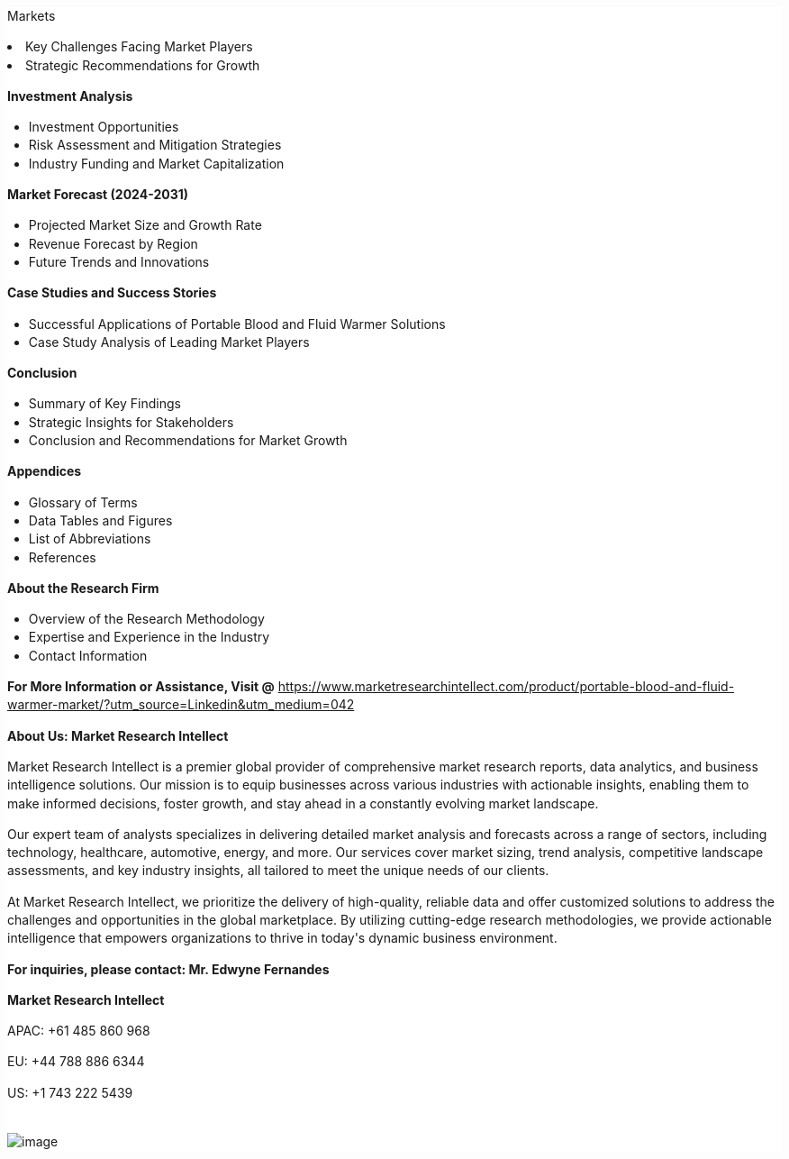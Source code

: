 Markets</li><li>Key Challenges Facing Market Players</li><li>Strategic Recommendations for Growth</li></ul><p><strong>Investment Analysis</strong></p><ul><li>Investment Opportunities</li><li>Risk Assessment and Mitigation Strategies</li><li>Industry Funding and Market Capitalization</li></ul><p><strong>Market Forecast (2024-2031)</strong></p><ul><li>Projected Market Size and Growth Rate</li><li>Revenue Forecast by Region</li><li>Future Trends and Innovations</li></ul><p><strong>Case Studies and Success Stories</strong></p><ul><li>Successful Applications of Portable Blood and Fluid Warmer Solutions</li><li>Case Study Analysis of Leading Market Players</li></ul><p><strong>Conclusion</strong></p><ul><li>Summary of Key Findings</li><li>Strategic Insights for Stakeholders</li><li>Conclusion and Recommendations for Market Growth</li></ul><p><strong>Appendices</strong></p><ul><li>Glossary of Terms</li><li>Data Tables and Figures</li><li>List of Abbreviations</li><li>References</li></ul><p><strong>About the Research Firm</strong></p><ul><li>Overview of the Research Methodology</li><li>Expertise and Experience in the Industry</li><li>Contact Information</li></ul></div><div class="article-main__content" data-test-id="publishing-text-block"><p><span class="font-[700]"><strong>For More Information or Assistance, Visit @</strong>&nbsp;<a href="https://www.marketresearchintellect.com/product/portable-blood-and-fluid-warmer-market/?utm_source=Linkedin&utm_medium=042">https://www.marketresearchintellect.com/product/portable-blood-and-fluid-warmer-market/?utm_source=Linkedin&utm_medium=042</a></span></p><p><strong>About Us: Market Research Intellect</strong></p><p>Market Research Intellect is a premier global provider of comprehensive market research reports, data analytics, and business intelligence solutions. Our mission is to equip businesses across various industries with actionable insights, enabling them to make informed decisions, foster growth, and stay ahead in a constantly evolving market landscape.</p><p>Our expert team of analysts specializes in delivering detailed market analysis and forecasts across a range of sectors, including technology, healthcare, automotive, energy, and more. Our services cover market sizing, trend analysis, competitive landscape assessments, and key industry insights, all tailored to meet the unique needs of our clients.</p><p>At Market Research Intellect, we prioritize the delivery of high-quality, reliable data and offer customized solutions to address the challenges and opportunities in the global marketplace. By utilizing cutting-edge research methodologies, we provide actionable intelligence that empowers organizations to thrive in today's dynamic business environment.</p><p><strong>For inquiries, please contact: Mr. Edwyne Fernandes</strong></p><p><strong>Market Research Intellect</strong></p><p>APAC: +61 485 860 968</p><p>EU: +44 788 886 6344</p><p>US: +1 743 222 5439</p></div><div class="article-main__content" data-test-id="publishing-text-block">&nbsp;</div>
![image](https://github.com/user-attachments/assets/1841fd08-ae08-459f-b659-86fc62412ea3)
